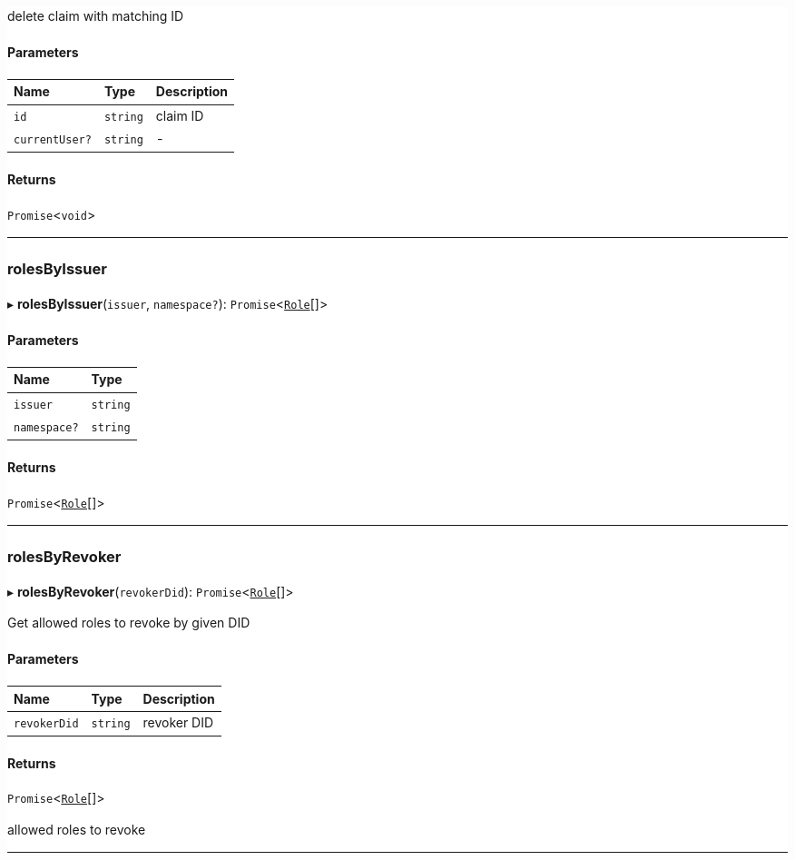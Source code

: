 delete claim with matching ID

#### Parameters

| Name | Type | Description |
| :------ | :------ | :------ |
| `id` | `string` | claim ID |
| `currentUser?` | `string` | - |

#### Returns

`Promise`<`void`\>

___

### rolesByIssuer

▸ **rolesByIssuer**(`issuer`, `namespace?`): `Promise`<[`Role`](modules_role_role_entity.Role.md)[]\>

#### Parameters

| Name | Type |
| :------ | :------ |
| `issuer` | `string` |
| `namespace?` | `string` |

#### Returns

`Promise`<[`Role`](modules_role_role_entity.Role.md)[]\>

___

### rolesByRevoker

▸ **rolesByRevoker**(`revokerDid`): `Promise`<[`Role`](modules_role_role_entity.Role.md)[]\>

Get allowed roles to revoke by given DID

#### Parameters

| Name | Type | Description |
| :------ | :------ | :------ |
| `revokerDid` | `string` | revoker DID |

#### Returns

`Promise`<[`Role`](modules_role_role_entity.Role.md)[]\>

allowed roles to revoke

___
